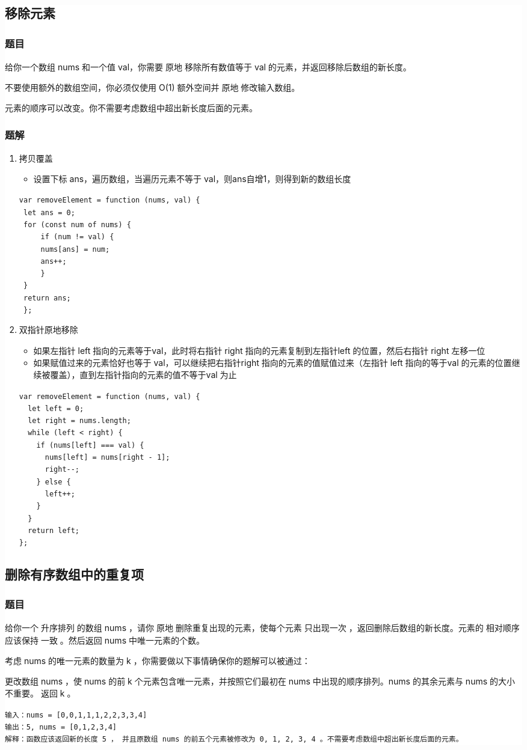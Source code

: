 ## 移除元素
### 题目
给你一个数组 nums 和一个值 val，你需要 原地 移除所有数值等于 val 的元素，并返回移除后数组的新长度。

不要使用额外的数组空间，你必须仅使用 O(1) 额外空间并 原地 修改输入数组。

元素的顺序可以改变。你不需要考虑数组中超出新长度后面的元素。

### 题解
1. 拷贝覆盖
   - 设置下标 ans，遍历数组，当遍历元素不等于 val，则ans自增1，则得到新的数组长度
   ```
   var removeElement = function (nums, val) {
    let ans = 0;
    for (const num of nums) {
        if (num != val) {
        nums[ans] = num;
        ans++;
        }
    }
    return ans;
    };
   ```
   
2. 双指针原地移除

   - 如果左指针 left 指向的元素等于val，此时将右指针 right 指向的元素复制到左指针left 的位置，然后右指针 right 左移一位
   - 如果赋值过来的元素恰好也等于 val，可以继续把右指针right 指向的元素的值赋值过来（左指针 left 指向的等于val 的元素的位置继续被覆盖），直到左指针指向的元素的值不等于val 为止

   ```
   var removeElement = function (nums, val) {
     let left = 0;
     let right = nums.length;
     while (left < right) {
       if (nums[left] === val) {
         nums[left] = nums[right - 1];
         right--;
       } else {
         left++;
       }
     }
     return left;
   };
   ```

## 删除有序数组中的重复项
### 题目
给你一个 升序排列 的数组 nums ，请你 原地 删除重复出现的元素，使每个元素 只出现一次 ，返回删除后数组的新长度。元素的 相对顺序 应该保持 一致 。然后返回 nums 中唯一元素的个数。

考虑 nums 的唯一元素的数量为 k ，你需要做以下事情确保你的题解可以被通过：

更改数组 nums ，使 nums 的前 k 个元素包含唯一元素，并按照它们最初在 nums 中出现的顺序排列。nums 的其余元素与 nums 的大小不重要。
返回 k 。
```
输入：nums = [0,0,1,1,1,2,2,3,3,4]
输出：5, nums = [0,1,2,3,4]
解释：函数应该返回新的长度 5 ， 并且原数组 nums 的前五个元素被修改为 0, 1, 2, 3, 4 。不需要考虑数组中超出新长度后面的元素。
```
